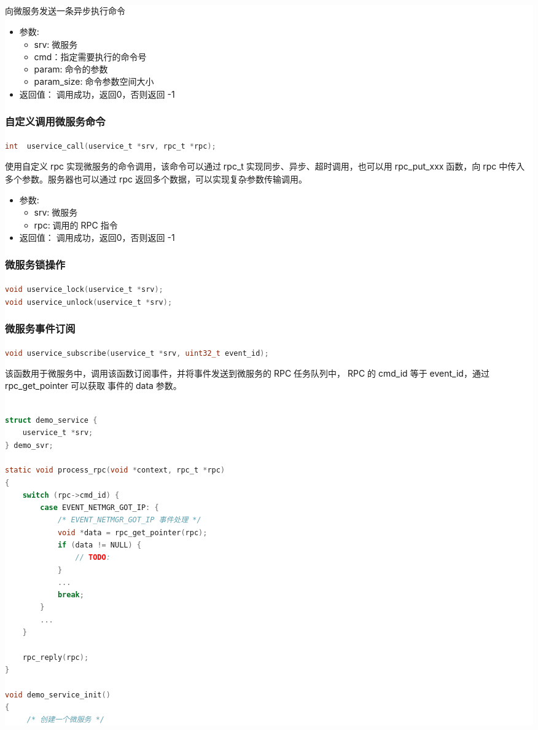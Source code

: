 向微服务发送一条异步执行命令

* 参数:
  * srv: 微服务
  * cmd：指定需要执行的命令号
  * param: 命令的参数
  * param_size: 命令参数空间大小
* 返回值：
  调用成功，返回0，否则返回 -1

### 自定义调用微服务命令

```c
int  uservice_call(uservice_t *srv, rpc_t *rpc);
```

使用自定义 rpc 实现微服务的命令调用，该命令可以通过 rpc_t 实现同步、异步、超时调用，也可以用 rpc_put_xxx 函数，向 rpc 中传入多个参数。服务器也可以通过 rpc 返回多个数据，可以实现复杂参数传输调用。

* 参数:
  * srv: 微服务
  * rpc: 调用的 RPC 指令
* 返回值：
  调用成功，返回0，否则返回 -1

### 微服务锁操作

```c
void uservice_lock(uservice_t *srv);
void uservice_unlock(uservice_t *srv);
```

### 微服务事件订阅

```c
void uservice_subscribe(uservice_t *srv, uint32_t event_id);
```

该函数用于微服务中，调用该函数订阅事件，并将事件发送到微服务的 RPC 任务队列中，
RPC 的 cmd_id 等于 event_id，通过 rpc_get_pointer 可以获取 事件的 data 参数。

```c

struct demo_service {
    uservice_t *srv;
} demo_svr;

static void process_rpc(void *context, rpc_t *rpc)
{
    switch (rpc->cmd_id) {
        case EVENT_NETMGR_GOT_IP: {
            /* EVENT_NETMGR_GOT_IP 事件处理 */
            void *data = rpc_get_pointer(rpc);
            if (data != NULL) {
                // TODO:
            }
            ...
            break;
        }
        ...
    }

    rpc_reply(rpc);
}

void demo_service_init()
{
     /* 创建一个微服务 */
```
